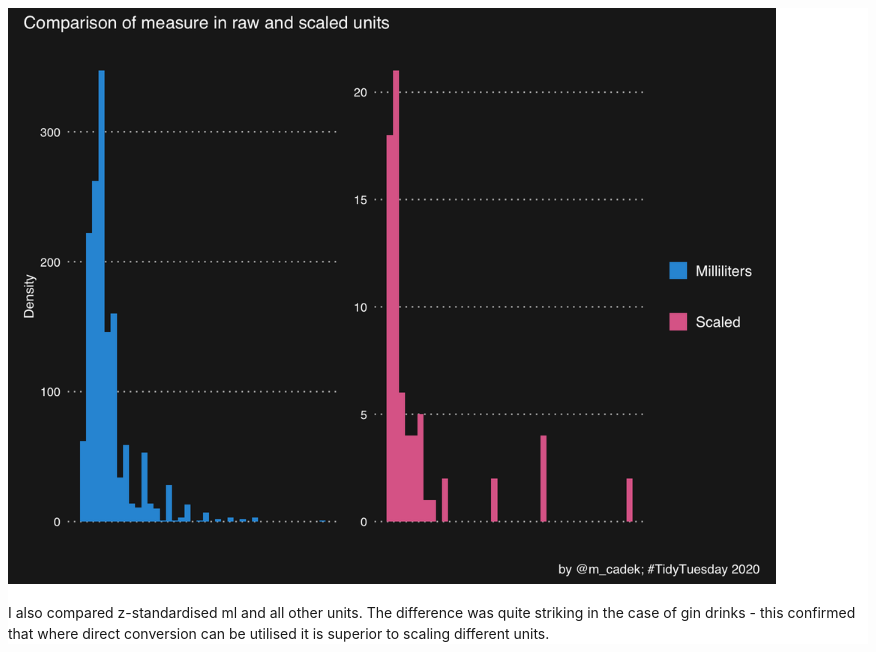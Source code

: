 <img src="plot_measure_comparison-1.png" data-fig-align="center" width="768" />

I also compared z-standardised ml and all other units. The difference was quite striking in the case of gin drinks - this confirmed that where direct conversion can be utilised it is superior to scaling different units.
